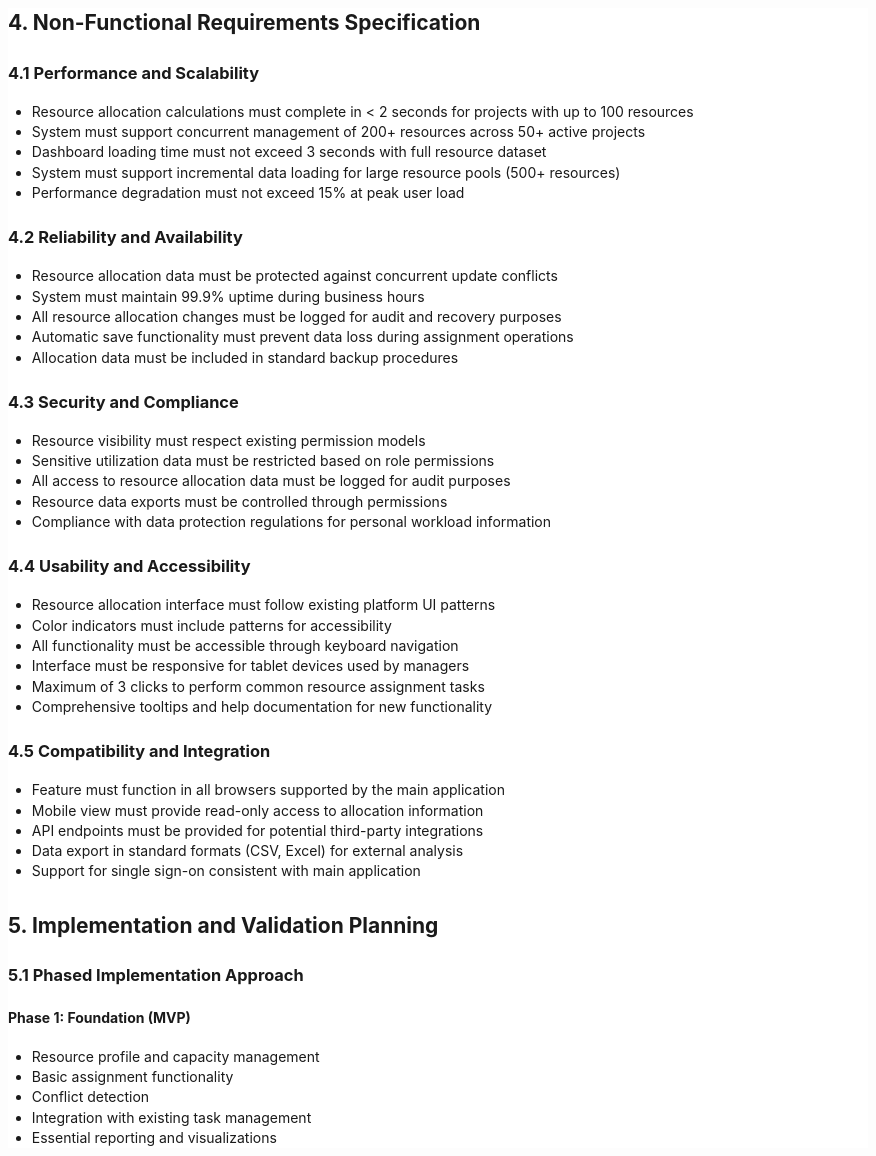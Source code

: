 ## 4. Non-Functional Requirements Specification

### 4.1 Performance and Scalability
- Resource allocation calculations must complete in < 2 seconds for projects with up to 100 resources
- System must support concurrent management of 200+ resources across 50+ active projects
- Dashboard loading time must not exceed 3 seconds with full resource dataset
- System must support incremental data loading for large resource pools (500+ resources)
- Performance degradation must not exceed 15% at peak user load

### 4.2 Reliability and Availability
- Resource allocation data must be protected against concurrent update conflicts
- System must maintain 99.9% uptime during business hours
- All resource allocation changes must be logged for audit and recovery purposes
- Automatic save functionality must prevent data loss during assignment operations
- Allocation data must be included in standard backup procedures

### 4.3 Security and Compliance
- Resource visibility must respect existing permission models
- Sensitive utilization data must be restricted based on role permissions
- All access to resource allocation data must be logged for audit purposes
- Resource data exports must be controlled through permissions
- Compliance with data protection regulations for personal workload information

### 4.4 Usability and Accessibility
- Resource allocation interface must follow existing platform UI patterns
- Color indicators must include patterns for accessibility
- All functionality must be accessible through keyboard navigation
- Interface must be responsive for tablet devices used by managers
- Maximum of 3 clicks to perform common resource assignment tasks
- Comprehensive tooltips and help documentation for new functionality

### 4.5 Compatibility and Integration
- Feature must function in all browsers supported by the main application
- Mobile view must provide read-only access to allocation information
- API endpoints must be provided for potential third-party integrations
- Data export in standard formats (CSV, Excel) for external analysis
- Support for single sign-on consistent with main application

## 5. Implementation and Validation Planning

### 5.1 Phased Implementation Approach

#### Phase 1: Foundation (MVP)
- Resource profile and capacity management
- Basic assignment functionality
- Conflict detection
- Integration with existing task management
- Essential reporting and visualizations
